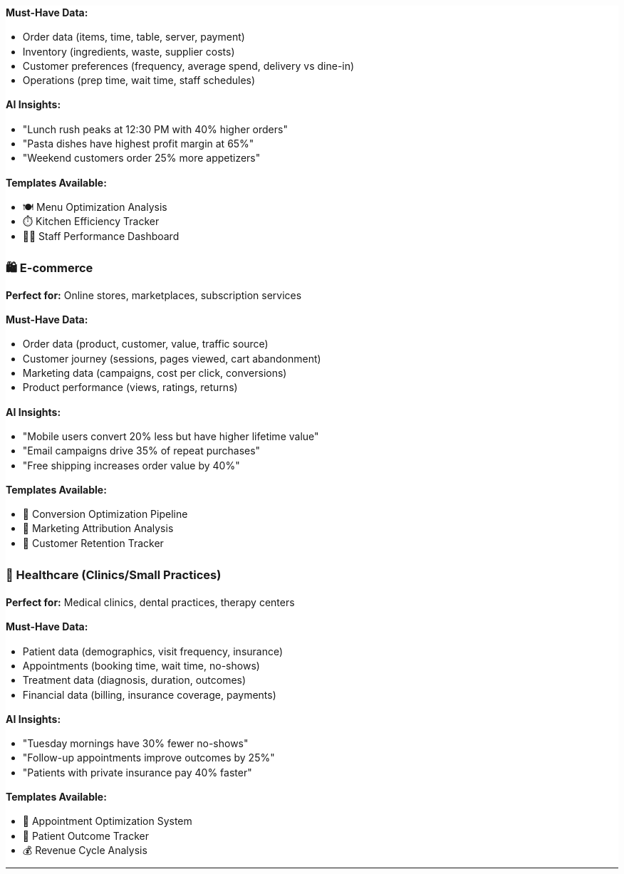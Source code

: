 **Must-Have Data:**
- Order data (items, time, table, server, payment)
- Inventory (ingredients, waste, supplier costs)
- Customer preferences (frequency, average spend, delivery vs dine-in)
- Operations (prep time, wait time, staff schedules)

**AI Insights:**
- "Lunch rush peaks at 12:30 PM with 40% higher orders"
- "Pasta dishes have highest profit margin at 65%"
- "Weekend customers order 25% more appetizers"

**Templates Available:**
- 🍽️ Menu Optimization Analysis
- ⏱️ Kitchen Efficiency Tracker
- 👨‍🍳 Staff Performance Dashboard

### **🛍️ E-commerce**
**Perfect for:** Online stores, marketplaces, subscription services

**Must-Have Data:**
- Order data (product, customer, value, traffic source)
- Customer journey (sessions, pages viewed, cart abandonment)
- Marketing data (campaigns, cost per click, conversions)
- Product performance (views, ratings, returns)

**AI Insights:**
- "Mobile users convert 20% less but have higher lifetime value"
- "Email campaigns drive 35% of repeat purchases"
- "Free shipping increases order value by 40%"

**Templates Available:**
- 🎯 Conversion Optimization Pipeline
- 📧 Marketing Attribution Analysis
- 🔄 Customer Retention Tracker

### **🏥 Healthcare (Clinics/Small Practices)**
**Perfect for:** Medical clinics, dental practices, therapy centers

**Must-Have Data:**
- Patient data (demographics, visit frequency, insurance)
- Appointments (booking time, wait time, no-shows)
- Treatment data (diagnosis, duration, outcomes)
- Financial data (billing, insurance coverage, payments)

**AI Insights:**
- "Tuesday mornings have 30% fewer no-shows"
- "Follow-up appointments improve outcomes by 25%"
- "Patients with private insurance pay 40% faster"

**Templates Available:**
- 📅 Appointment Optimization System
- 💊 Patient Outcome Tracker
- 💰 Revenue Cycle Analysis

---
